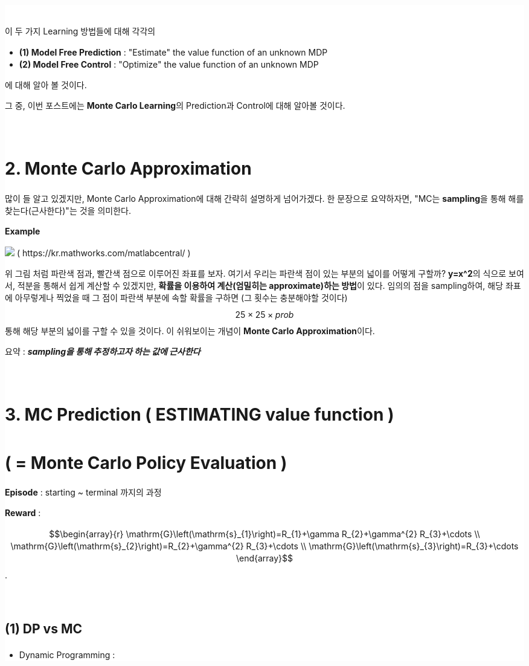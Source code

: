 <br>

이 두 가지 Learning 방법들에 대해 각각의 

- **(1) Model Free Prediction** :  "Estimate" the value function of an unknown MDP
- **(2) Model Free Control** : "Optimize" the value function of an unknown MDP 

에 대해 알아 볼 것이다.

그 중, 이번 포스트에는 **Monte Carlo Learning**의 Prediction과 Control에 대해 알아볼 것이다.

<br>

# 2. Monte Carlo Approximation

많이 들 알고 있겠지만, Monte Carlo Approximation에 대해 간략히 설명하게 넘어가겠다. 한 문장으로 요약하자면, "MC는 **sampling**을 통해 해를 찾는다(근사한다)"는 것을 의미한다.



**Example**

  <img src="https://kr.mathworks.com/matlabcentral/mlc-downloads/downloads/submissions/65563/versions/2/screenshot.jpg" width="600" />   
( https://kr.mathworks.com/matlabcentral/ )

위 그림 처럼 파란색 점과, 빨간색 점으로 이루어진 좌표를 보자. 여기서 우리는 파란색 점이 있는 부분의 넓이를 어떻게 구할까? **y=x^2**의 식으로 보여서, 적분을 통해서 쉽게 계산할 수 있겠지만, **확률을 이용하여 계산(엄밀히는 approximate)하는 방법**이 있다. 임의의 점을 sampling하여, 해당 좌표에 아무렇게나 찍었을 때 그 점이 파란색 부분에 속할 확률을 구하면 (그 횟수는 충분해야할 것이다) $$25 \times 25 \times prob$$ 통해 해당 부분의 넓이를 구할 수 있을 것이다. 이 쉬워보이는 개념이 **Monte Carlo Approximation**이다. 


요약 : ***sampling을 통해 추정하고자 하는 값에 근사한다***

<br>

# 3. MC Prediction ( ESTIMATING value function )

# ( = Monte Carlo Policy Evaluation )

**Episode** : starting ~ terminal 까지의 과정

**Reward** :

$$\begin{array}{r}
\mathrm{G}\left(\mathrm{s}_{1}\right)=R_{1}+\gamma R_{2}+\gamma^{2} R_{3}+\cdots \\
\mathrm{G}\left(\mathrm{s}_{2}\right)=R_{2}+\gamma^{2} R_{3}+\cdots \\
\mathrm{G}\left(\mathrm{s}_{3}\right)=R_{3}+\cdots
\end{array}$$.

<br>

## (1) DP vs MC

- Dynamic Programming :
